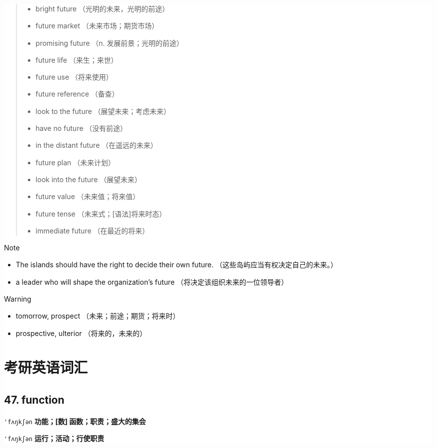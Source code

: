 >
> - bright future （光明的未来，光明的前途）
>
> - future market （未来市场；期货市场）
>
> - promising future （n. 发展前景；光明的前途）
>
> - future life （来生；来世）
>
> - future use （将来使用）
>
> - future reference （备查）
>
> - look to the future （展望未来；考虑未来）
>
> - have no future （没有前途）
>
> - in the distant future （在遥远的未来）
>
> - future plan （未来计划）
>
> - look into the future （展望未来）
>
> - future value （未来值；将来值）
>
> - future tense （未来式；[语法]将来时态）
>
> - immediate future （在最近的将来）
>

> [!NOTE]
>
> - The islands should have the right to decide their own future. （这些岛屿应当有权决定自己的未来。）
>
> - a leader who will shape the organization’s future （将决定该组织未来的一位领导者）
>

> [!WARNING]
>
> - tomorrow, prospect （未来；前途；期货；将来时）
>
> - prospective, ulterior （将来的，未来的）
>

# 考研英语词汇

## 47. function

`'fʌŋkʃən`  **功能；[数] 函数；职责；盛大的集会**

`'fʌŋkʃən`  **运行；活动；行使职责**
